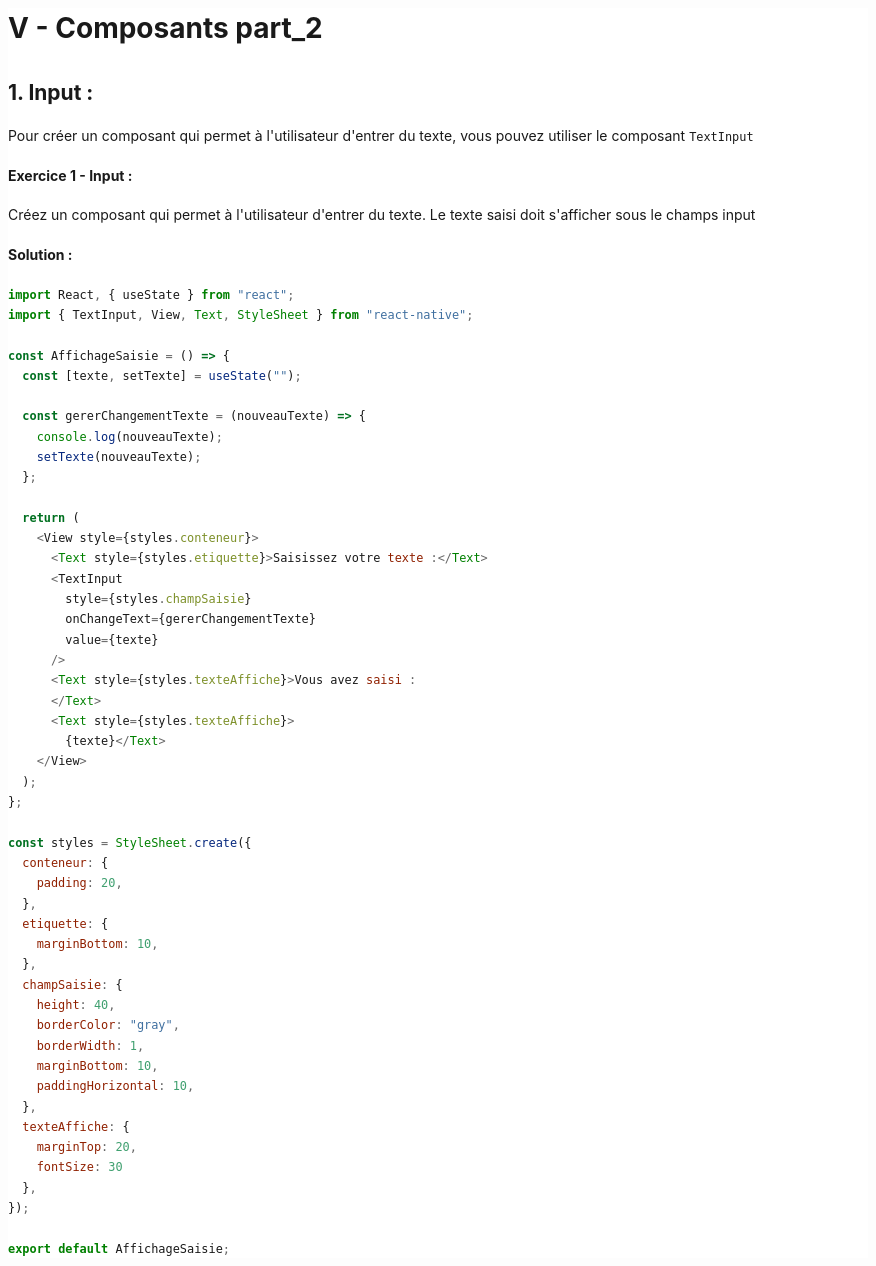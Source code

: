 # V - Composants part_2

## 1. Input :
Pour créer un composant qui permet à l'utilisateur d'entrer du texte, vous pouvez utiliser le composant `TextInput` 

#### Exercice 1 - Input :
Créez un composant qui permet à l'utilisateur d'entrer du texte. Le texte saisi doit s'afficher sous le champs input

#### Solution :

``` js
import React, { useState } from "react";
import { TextInput, View, Text, StyleSheet } from "react-native";

const AffichageSaisie = () => {
  const [texte, setTexte] = useState("");

  const gererChangementTexte = (nouveauTexte) => {
    console.log(nouveauTexte);
    setTexte(nouveauTexte);
  };

  return (
    <View style={styles.conteneur}>
      <Text style={styles.etiquette}>Saisissez votre texte :</Text>
      <TextInput
        style={styles.champSaisie}
        onChangeText={gererChangementTexte}
        value={texte}
      />
      <Text style={styles.texteAffiche}>Vous avez saisi :
      </Text>
      <Text style={styles.texteAffiche}>
        {texte}</Text>
    </View>
  );
};

const styles = StyleSheet.create({
  conteneur: {
    padding: 20,
  },
  etiquette: {
    marginBottom: 10,
  },
  champSaisie: {
    height: 40,
    borderColor: "gray",
    borderWidth: 1,
    marginBottom: 10,
    paddingHorizontal: 10,
  },
  texteAffiche: {
    marginTop: 20,
    fontSize: 30
  },
});

export default AffichageSaisie;
```
